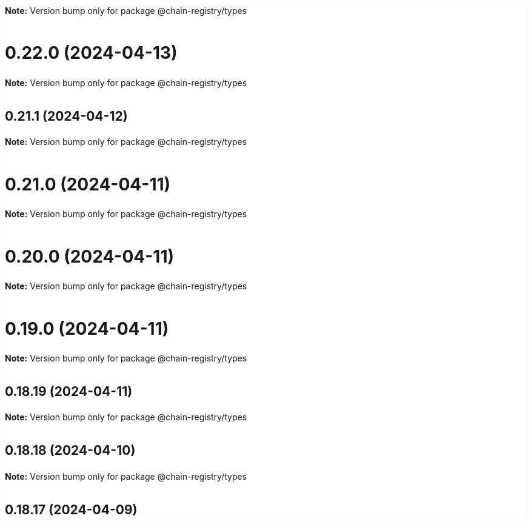 **Note:** Version bump only for package @chain-registry/types





# 0.22.0 (2024-04-13)

**Note:** Version bump only for package @chain-registry/types





## 0.21.1 (2024-04-12)

**Note:** Version bump only for package @chain-registry/types





# 0.21.0 (2024-04-11)

**Note:** Version bump only for package @chain-registry/types





# 0.20.0 (2024-04-11)

**Note:** Version bump only for package @chain-registry/types





# 0.19.0 (2024-04-11)

**Note:** Version bump only for package @chain-registry/types





## 0.18.19 (2024-04-11)

**Note:** Version bump only for package @chain-registry/types





## 0.18.18 (2024-04-10)

**Note:** Version bump only for package @chain-registry/types





## 0.18.17 (2024-04-09)
